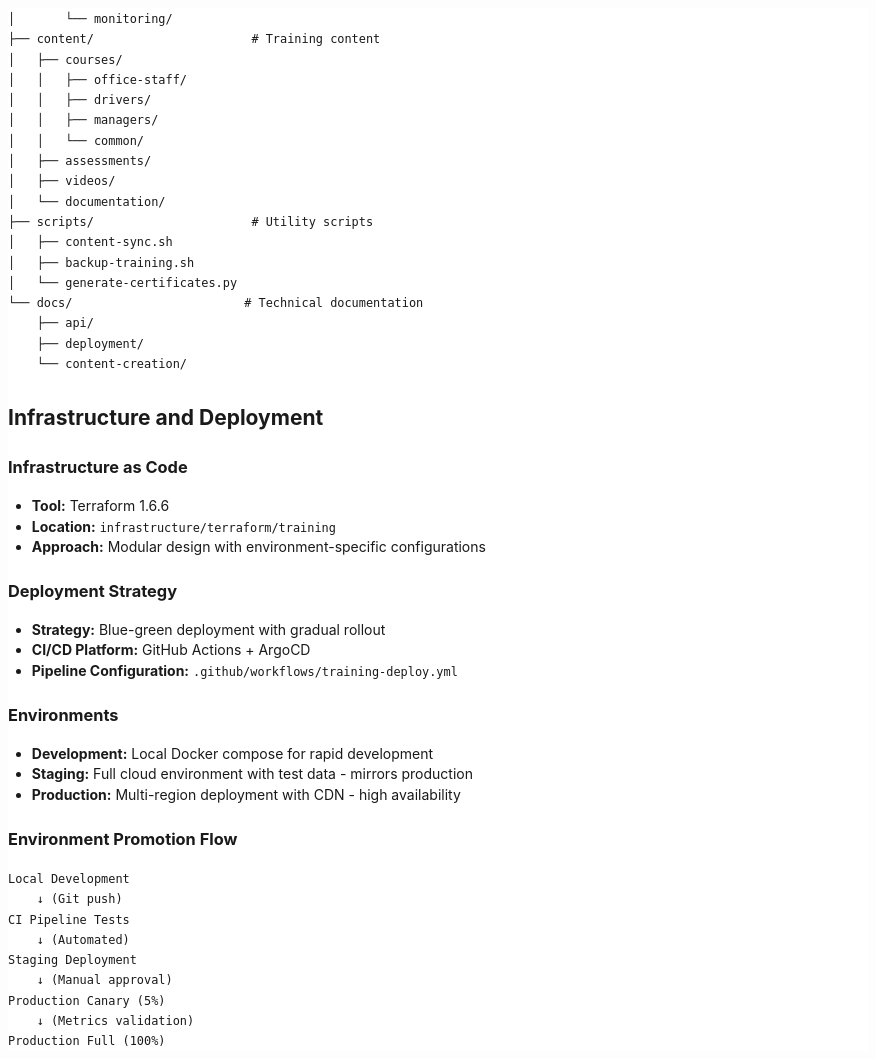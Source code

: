 ```plaintext
│       └── monitoring/
├── content/                      # Training content
│   ├── courses/
│   │   ├── office-staff/
│   │   ├── drivers/
│   │   ├── managers/
│   │   └── common/
│   ├── assessments/
│   ├── videos/
│   └── documentation/
├── scripts/                      # Utility scripts
│   ├── content-sync.sh
│   ├── backup-training.sh
│   └── generate-certificates.py
└── docs/                        # Technical documentation
    ├── api/
    ├── deployment/
    └── content-creation/
```

## Infrastructure and Deployment

### Infrastructure as Code
- **Tool:** Terraform 1.6.6
- **Location:** `infrastructure/terraform/training`
- **Approach:** Modular design with environment-specific configurations

### Deployment Strategy
- **Strategy:** Blue-green deployment with gradual rollout
- **CI/CD Platform:** GitHub Actions + ArgoCD
- **Pipeline Configuration:** `.github/workflows/training-deploy.yml`

### Environments
- **Development:** Local Docker compose for rapid development
- **Staging:** Full cloud environment with test data - mirrors production
- **Production:** Multi-region deployment with CDN - high availability

### Environment Promotion Flow
```text
Local Development
    ↓ (Git push)
CI Pipeline Tests
    ↓ (Automated)
Staging Deployment
    ↓ (Manual approval)
Production Canary (5%)
    ↓ (Metrics validation)
Production Full (100%)
```
